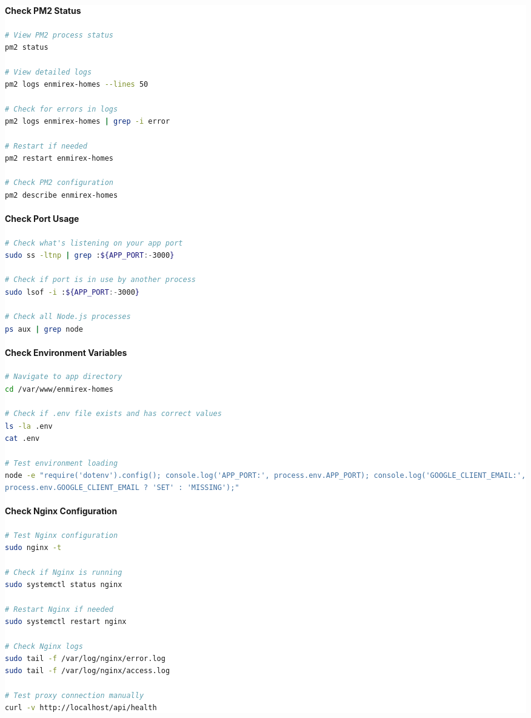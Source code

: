 #### Check PM2 Status
```bash
# View PM2 process status
pm2 status

# View detailed logs
pm2 logs enmirex-homes --lines 50

# Check for errors in logs
pm2 logs enmirex-homes | grep -i error

# Restart if needed
pm2 restart enmirex-homes

# Check PM2 configuration
pm2 describe enmirex-homes
```

#### Check Port Usage
```bash
# Check what's listening on your app port
sudo ss -ltnp | grep :${APP_PORT:-3000}

# Check if port is in use by another process
sudo lsof -i :${APP_PORT:-3000}

# Check all Node.js processes
ps aux | grep node
```

#### Check Environment Variables
```bash
# Navigate to app directory
cd /var/www/enmirex-homes

# Check if .env file exists and has correct values
ls -la .env
cat .env

# Test environment loading
node -e "require('dotenv').config(); console.log('APP_PORT:', process.env.APP_PORT); console.log('GOOGLE_CLIENT_EMAIL:', process.env.GOOGLE_CLIENT_EMAIL ? 'SET' : 'MISSING');"
```

#### Check Nginx Configuration
```bash
# Test Nginx configuration
sudo nginx -t

# Check if Nginx is running
sudo systemctl status nginx

# Restart Nginx if needed
sudo systemctl restart nginx

# Check Nginx logs
sudo tail -f /var/log/nginx/error.log
sudo tail -f /var/log/nginx/access.log

# Test proxy connection manually
curl -v http://localhost/api/health
```
